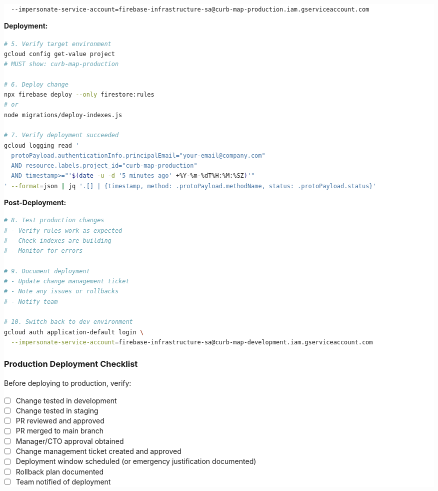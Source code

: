 ```bash
  --impersonate-service-account=firebase-infrastructure-sa@curb-map-production.iam.gserviceaccount.com
```

**Deployment:**

```bash
# 5. Verify target environment
gcloud config get-value project
# MUST show: curb-map-production

# 6. Deploy change
npx firebase deploy --only firestore:rules
# or
node migrations/deploy-indexes.js

# 7. Verify deployment succeeded
gcloud logging read '
  protoPayload.authenticationInfo.principalEmail="your-email@company.com"
  AND resource.labels.project_id="curb-map-production"
  AND timestamp>="'$(date -u -d '5 minutes ago' +%Y-%m-%dT%H:%M:%SZ)'"
' --format=json | jq '.[] | {timestamp, method: .protoPayload.methodName, status: .protoPayload.status}'
```

**Post-Deployment:**

```bash
# 8. Test production changes
# - Verify rules work as expected
# - Check indexes are building
# - Monitor for errors

# 9. Document deployment
# - Update change management ticket
# - Note any issues or rollbacks
# - Notify team

# 10. Switch back to dev environment
gcloud auth application-default login \
  --impersonate-service-account=firebase-infrastructure-sa@curb-map-development.iam.gserviceaccount.com
```

### Production Deployment Checklist

Before deploying to production, verify:

- [ ] Change tested in development
- [ ] Change tested in staging
- [ ] PR reviewed and approved
- [ ] PR merged to main branch
- [ ] Manager/CTO approval obtained
- [ ] Change management ticket created and approved
- [ ] Deployment window scheduled (or emergency justification documented)
- [ ] Rollback plan documented
- [ ] Team notified of deployment
